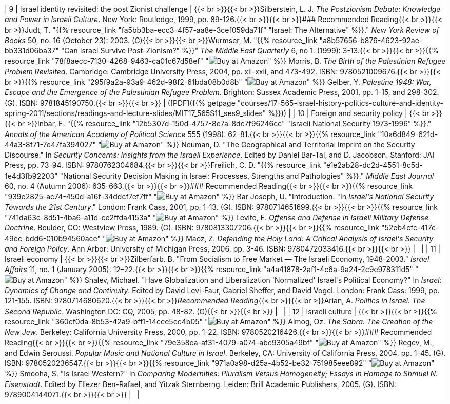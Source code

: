 | 9 | Israel identity revisited: the post Zionist challenge | {{< br >}}{{< br >}}Silberstein, L. J. _The Postzionism Debate: Knowledge and Power in Israeli Culture_. New York: Routledge, 1999, pp. 89-126.{{< br >}}{{< br >}}### Recommended Reading{{< br >}}{{< br >}}Judt, T. "{{% resource_link "fa5bb3ba-ecc3-4f57-aa8e-3cef059da71f" "Israel: The Alternative" %}}." _New York Review of Books_ 50, no. 16 (October 23): 2003. (G){{< br >}}{{< br >}}Wurmser, M. "{{% resource_link "a8b57656-b876-4623-92ae-bb331d06ba37" "Can Israel Survive Post-Zionism?" %}}" _The Middle East Quarterly_ 6, no 1. (1999): 3-13.{{< br >}}{{< br >}}{{% resource_link "78f8aecc-7130-4268-9463-ca01c67d58ef" "![Buy at Amazon](/images/a_logo_17.gif)" %}} Morris, B. _The Birth of the Palestinian Refugee Problem Revisited_. Cambridge: Cambridge University Press, 2004, pp. xii-xxii, and 473-492. ISBN: 9780521009676.{{< br >}}{{< br >}}{{% resource_link "295f9a2a-93a9-462d-98f2-61bda08b0d8b" "![Buy at Amazon](/images/a_logo_17.gif)" %}} Gelber, Y. _Palestine 1948: War, Escape and the Emergence of the Palestinian Refugee Problem_. Brighton: Sussex Academic Press, 2001, pp. 1-15, and 298-302. (G). ISBN: 9781845190750.{{< br >}}{{< br >}} | ([PDF]({{% getpage "courses/17-565-israel-history-politics-culture-and-identity-spring-2011/sections/readings-and-lecture-slides/MIT17_565S11_ses9_slides" %}})) |
| 10 | Foreign and security policy | {{< br >}}{{< br >}}Inbar, E. "{{% resource_link "12b5307d-150d-4757-8e7a-8dc7f96246cc" "Israeli National Security 1973-1996" %}}." _Annals of the American Academy of Political Science_ 555 (1998): 62-81.{{< br >}}{{< br >}}{{% resource_link "10a6d849-621d-44a3-8f71-7e47fa394027" "![Buy at Amazon](/images/a_logo_17.gif)" %}} Neuman, D. "The Geographical and Territorial Imprint on the Security Discourse." In _Security Concerns: Insights from the Israeli Experience_. Edited by Daniel Bar-Tal, and D. Jacobson. Stanford: JAI Press, pp. 73-94. ISBN: 9780762304684.{{< br >}}{{< br >}}Freilich, C. D. "{{% resource_link "e1e2ab28-dc2d-4551-8c5d-1e4d3fb92203" "National Security Decision Making in Israel: Processes, Strengths and Pathologies" %}}." _Middle East Journal_ 60, no. 4 (Autumn 2006): 635-663.{{< br >}}{{< br >}}### Recommended Reading{{< br >}}{{< br >}}{{% resource_link "939e2825-ac74-450d-a16f-34ddcf7ef7ff" "![Buy at Amazon](/images/a_logo_17.gif)" %}} Bar Joseph, U. "Introduction. "In _Israel's National Security Towards the 21st Century_." London: Frank Cass, 2001, pp. 1-13. (G). ISBN: 9780714651699.{{< br >}}{{< br >}}{{% resource_link "741da63c-8d51-4ba6-a11d-ce2ffda4153a" "![Buy at Amazon](/images/a_logo_17.gif)" %}} Levite, E. _Offense and Defense in Israeli Military Defense Doctrine_. Boulder, CO: Westview Press, 1989. (G). ISBN: 9780813307206.{{< br >}}{{< br >}}{{% resource_link "52eb4cfc-417c-49ec-bdd6-010b94560ace" "![Buy at Amazon](/images/a_logo_17.gif)" %}} Maoz, Z. _Defending the Holy Land: A Critical Analysis of Israel's Security and Foreign Policy_. Ann Arbor: University of Michigan Press, 2006, pp. 3-46. ISBN: 9780472033416.{{< br >}}{{< br >}} |   |
| 11 | Israeli economy | {{< br >}}{{< br >}}Zilberfarb. B. "From Socialism to Free Market — The Israeli Economy, 1948-2003." _Israel Affairs_ 11, no. 1 (January 2005): 12–22.{{< br >}}{{< br >}}{{% resource_link "a4a41878-2af1-4c6a-9a24-2c9e978311d5" "![Buy at Amazon](/images/a_logo_17.gif)" %}} Shalev, Michael. "Have Globalization and Liberalization 'Normalized' Israel's Political Economy?" In _Israel: Dynamics of Change and Continuity_. Edited by David Levi-Faur, Gabriel Sheffer, and David Vogel. London: Frank Cass: 1999, pp. 121-155. ISBN: 9780714680620.{{< br >}}{{< br >}}_Recommended Reading_{{< br >}}{{< br >}}Arian, A. _Politics in Israel: The Second Republic_. Washington DC: CQ, 2005, pp. 48-82. (G){{< br >}}{{< br >}} |   |
| 12 | Israeli culture | {{< br >}}{{< br >}}{{% resource_link "360cf0da-8b53-42a9-bff1-14cee5ec4b05" "![Buy at Amazon](/images/a_logo_17.gif)" %}} Almog, Oz. _The Sabra: The Creation of the New Jew_. Berkeley: California University Press, 2000, pp. 1-22. ISBN: 9780520216426.{{< br >}}{{< br >}}### Recommended Reading{{< br >}}{{< br >}}{{% resource_link "79e358ea-af31-4079-a074-abe9305a49bf" "![Buy at Amazon](/images/a_logo_17.gif)" %}} Regev, M., and Edwin Seroussi. _Popular Music and National Culture in Israel_. Berkeley, CA: University of California Press, 2004, pp. 1-45. (G). ISBN: 9780520236547.{{< br >}}{{< br >}}{{% resource_link "971a0a98-d25a-4b52-be32-751985eee892" "![Buy at Amazon](/images/a_logo_17.gif)" %}} Smooha, S. "Is Israel Western?" In _Comparing Modernities: Pluralism Versus Homogeneity; Essays in Homage to Shmuel N. Eisenstadt_. Edited by Eliezer Ben-Rafael, and Yitzak Sternberng. Leiden: Brill Academic Publishers, 2005. (G). ISBN: 9789004144071.{{< br >}}{{< br >}} |   |